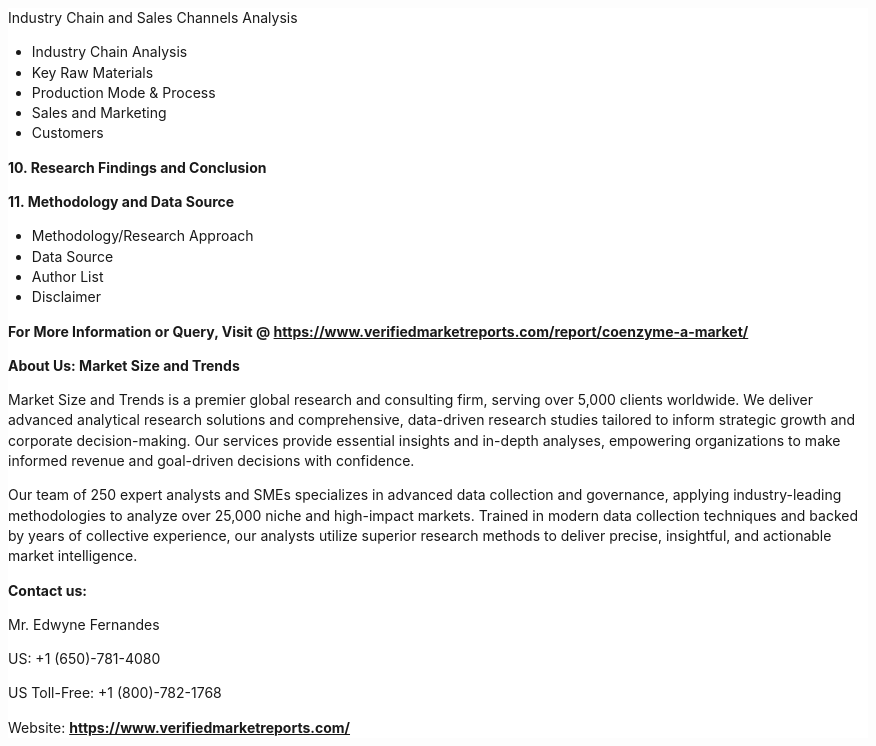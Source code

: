Industry Chain and Sales Channels Analysis</strong></p><ul><li>Industry Chain Analysis</li><li>Key Raw Materials</li><li>Production Mode &amp; Process</li><li>Sales and Marketing</li><li>Customers</li></ul><p><strong>10. Research Findings and Conclusion</strong></p><p><strong>11. Methodology and Data Source</strong></p><ul><li>Methodology/Research Approach</li><li>Data Source</li><li>Author List</li><li>Disclaimer</li></ul></p><p><strong>For More Information or Query, Visit @ <a href="https://www.verifiedmarketreports.com/report/coenzyme-a-market/">https://www.verifiedmarketreports.com/report/coenzyme-a-market/</a></strong></p><p><strong>About Us: Market Size and Trends</strong></p><p>Market Size and Trends is a premier global research and consulting firm, serving over 5,000 clients worldwide. We deliver advanced analytical research solutions and comprehensive, data-driven research studies tailored to inform strategic growth and corporate decision-making. Our services provide essential insights and in-depth analyses, empowering organizations to make informed revenue and goal-driven decisions with confidence.</p><p>Our team of 250 expert analysts and SMEs specializes in advanced data collection and governance, applying industry-leading methodologies to analyze over 25,000 niche and high-impact markets. Trained in modern data collection techniques and backed by years of collective experience, our analysts utilize superior research methods to deliver precise, insightful, and actionable market intelligence.</p><p><strong>Contact us:</strong></p><p>Mr. Edwyne Fernandes</p><p>US: +1 (650)-781-4080</p><p>US Toll-Free: +1 (800)-782-1768</p><p>Website: <strong><a href="https://www.verifiedmarketreports.com/">https://www.verifiedmarketreports.com/</a></strong></p>
